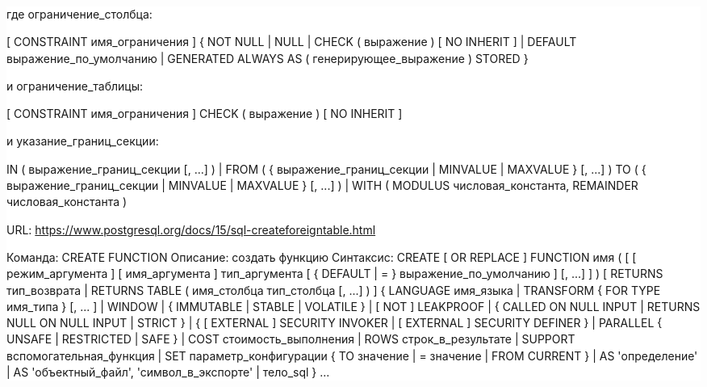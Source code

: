 где ограничение_столбца:

[ CONSTRAINT имя_ограничения ]
{ NOT NULL |
  NULL |
  CHECK ( выражение ) [ NO INHERIT ] |
  DEFAULT выражение_по_умолчанию |
  GENERATED ALWAYS AS ( генерирующее_выражение ) STORED }

и ограничение_таблицы:

[ CONSTRAINT имя_ограничения ]
CHECK ( выражение ) [ NO INHERIT ]

и указание_границ_секции:

IN ( выражение_границ_секции [, ...] ) |
FROM ( { выражение_границ_секции | MINVALUE | MAXVALUE } [, ...] )
  TO ( { выражение_границ_секции | MINVALUE | MAXVALUE } [, ...] ) |
WITH ( MODULUS числовая_константа, REMAINDER числовая_константа )

URL: https://www.postgresql.org/docs/15/sql-createforeigntable.html

Команда:     CREATE FUNCTION
Описание:    создать функцию
Синтаксис:
CREATE [ OR REPLACE ] FUNCTION
    имя ( [ [ режим_аргумента ] [ имя_аргумента ] тип_аргумента [ { DEFAULT | = } выражение_по_умолчанию ] [, ...] ] )
    [ RETURNS тип_возврата
      | RETURNS TABLE ( имя_столбца тип_столбца [, ...] ) ]
  { LANGUAGE имя_языка
    | TRANSFORM { FOR TYPE имя_типа } [, ... ]
    | WINDOW
    | { IMMUTABLE | STABLE | VOLATILE }
    | [ NOT ] LEAKPROOF
    | { CALLED ON NULL INPUT | RETURNS NULL ON NULL INPUT | STRICT }
    | { [ EXTERNAL ] SECURITY INVOKER | [ EXTERNAL ] SECURITY DEFINER }
    | PARALLEL { UNSAFE | RESTRICTED | SAFE }
    | COST стоимость_выполнения
    | ROWS строк_в_результате
    | SUPPORT вспомогательная_функция
    | SET параметр_конфигурации { TO значение | = значение | FROM CURRENT }
    | AS 'определение'
    | AS 'объектный_файл', 'символ_в_экспорте'
    | тело_sql
  } ...
